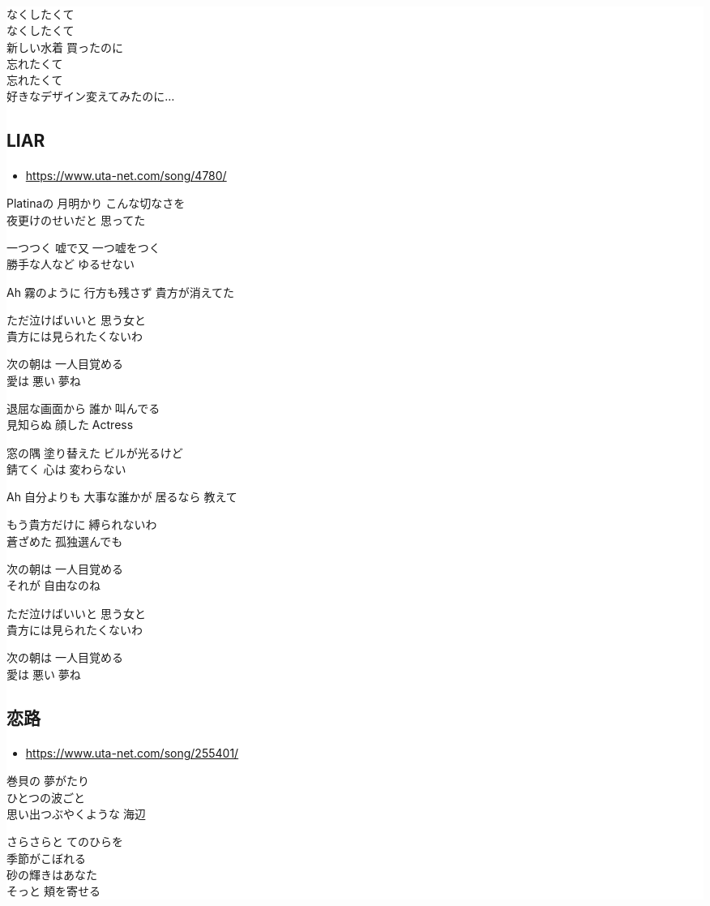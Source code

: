 なくしたくて<br>
なくしたくて<br>
新しい水着 買ったのに<br>
忘れたくて<br>
忘れたくて<br>
好きなデザイン変えてみたのに…<br>


## LIAR

- https://www.uta-net.com/song/4780/

Platinaの 月明かり こんな切なさを<br>
夜更けのせいだと 思ってた<br>

一つつく 嘘で又 一つ嘘をつく<br>
勝手な人など ゆるせない<br>

Ah 霧のように 行方も残さず 貴方が消えてた<br>

ただ泣けばいいと 思う女と<br>
貴方には見られたくないわ<br>

次の朝は 一人目覚める<br>
愛は 悪い 夢ね<br>

退屈な画面から 誰か 叫んでる<br>
見知らぬ 顔した Actress<br>

窓の隅 塗り替えた ビルが光るけど<br>
錆てく 心は 変わらない<br>

Ah 自分よりも 大事な誰かが 居るなら 教えて<br>

もう貴方だけに 縛られないわ<br>
蒼ざめた 孤独選んでも<br>

次の朝は 一人目覚める<br>
それが 自由なのね<br>

ただ泣けばいいと 思う女と<br>
貴方には見られたくないわ<br>

次の朝は 一人目覚める<br>
愛は 悪い 夢ね<br>


## 恋路

- https://www.uta-net.com/song/255401/

巻貝の 夢がたり<br>
ひとつの波ごと<br>
思い出つぶやくような 海辺<br>

さらさらと てのひらを<br>
季節がこぼれる<br>
砂の輝きはあなた<br>
そっと 頬を寄せる<br>
